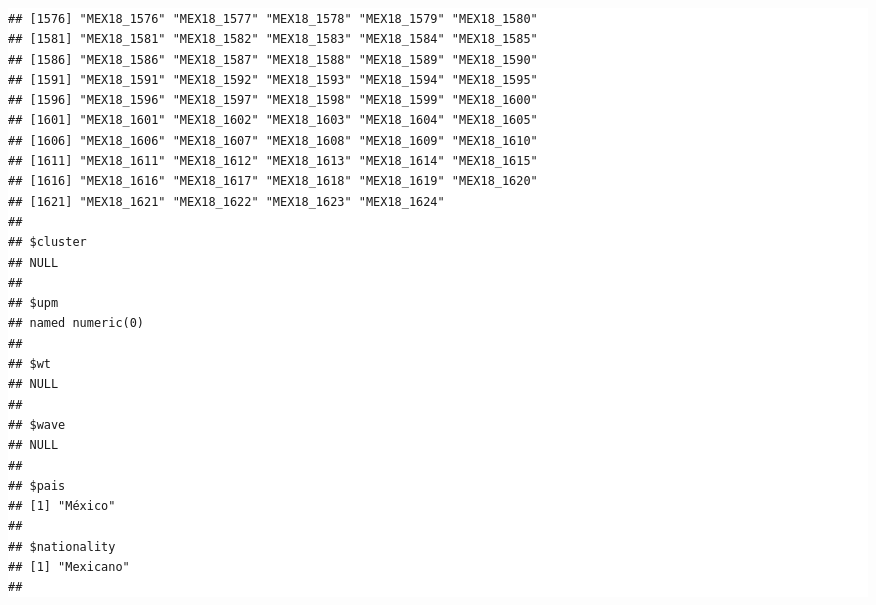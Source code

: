     ## [1576] "MEX18_1576" "MEX18_1577" "MEX18_1578" "MEX18_1579" "MEX18_1580"
    ## [1581] "MEX18_1581" "MEX18_1582" "MEX18_1583" "MEX18_1584" "MEX18_1585"
    ## [1586] "MEX18_1586" "MEX18_1587" "MEX18_1588" "MEX18_1589" "MEX18_1590"
    ## [1591] "MEX18_1591" "MEX18_1592" "MEX18_1593" "MEX18_1594" "MEX18_1595"
    ## [1596] "MEX18_1596" "MEX18_1597" "MEX18_1598" "MEX18_1599" "MEX18_1600"
    ## [1601] "MEX18_1601" "MEX18_1602" "MEX18_1603" "MEX18_1604" "MEX18_1605"
    ## [1606] "MEX18_1606" "MEX18_1607" "MEX18_1608" "MEX18_1609" "MEX18_1610"
    ## [1611] "MEX18_1611" "MEX18_1612" "MEX18_1613" "MEX18_1614" "MEX18_1615"
    ## [1616] "MEX18_1616" "MEX18_1617" "MEX18_1618" "MEX18_1619" "MEX18_1620"
    ## [1621] "MEX18_1621" "MEX18_1622" "MEX18_1623" "MEX18_1624"
    ## 
    ## $cluster
    ## NULL
    ## 
    ## $upm
    ## named numeric(0)
    ## 
    ## $wt
    ## NULL
    ## 
    ## $wave
    ## NULL
    ## 
    ## $pais
    ## [1] "México"
    ## 
    ## $nationality
    ## [1] "Mexicano"
    ## 
